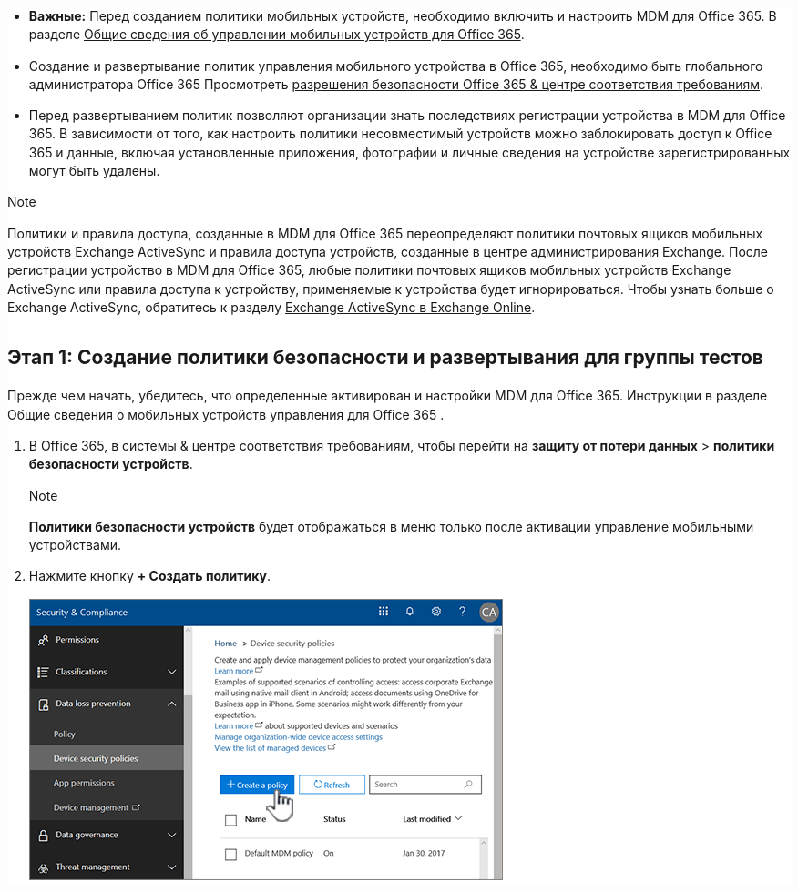 - **Важные:** Перед созданием политики мобильных устройств, необходимо включить и настроить MDM для Office 365. В разделе [Общие сведения об управлении мобильных устройств для Office 365](overview-of-mdm.md).
    
- Создание и развертывание политик управления мобильного устройства в Office 365, необходимо быть глобального администратора Office 365 Просмотреть [разрешения безопасности Office 365 &amp; центре соответствия требованиям](https://support.office.com/article/d10608af-7934-490a-818e-e68f17d0e9c1).
    
- Перед развертыванием политик позволяют организации знать последствиях регистрации устройства в MDM для Office 365. В зависимости от того, как настроить политики несовместимый устройств можно заблокировать доступ к Office 365 и данные, включая установленные приложения, фотографии и личные сведения на устройстве зарегистрированных могут быть удалены.
    
> [!NOTE]
> Политики и правила доступа, созданные в MDM для Office 365 переопределяют политики почтовых ящиков мобильных устройств Exchange ActiveSync и правила доступа устройств, созданные в центре администрирования Exchange. После регистрации устройство в MDM для Office 365, любые политики почтовых ящиков мобильных устройств Exchange ActiveSync или правила доступа к устройству, применяемые к устройства будет игнорироваться. Чтобы узнать больше о Exchange ActiveSync, обратитесь к разделу [Exchange ActiveSync в Exchange Online](https://go.microsoft.com/fwlink/p/?LinkId=524380). 
  
## <a name="step-1-create-a-security-policy-and-deploy-to-a-test-group"></a>Этап 1: Создание политики безопасности и развертывания для группы тестов

Прежде чем начать, убедитесь, что определенные активирован и настройки MDM для Office 365. Инструкции в разделе [Общие сведения о мобильных устройств управления для Office 365](overview-of-mdm.md) . 
  
1. В Office 365, в системы &amp; центре соответствия требованиям, чтобы перейти на **защиту от потери данных** \> **политики безопасности устройств**.
    
    > [!NOTE]
    > **Политики безопасности устройств** будет отображаться в меню только после активации управление мобильными устройствами. 
  
2. Нажмите кнопку **+ Создать политику**.
    
    ![Создание политики устройств MDN в разделе политики безопасности устройств](media/fbcdbecd-0016-42f1-81a9-9fbad610da90.png)
  